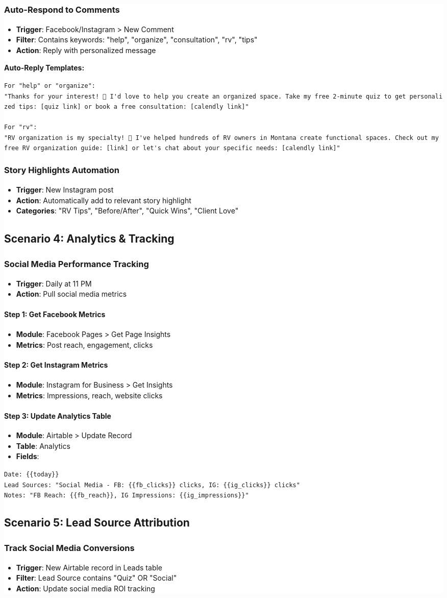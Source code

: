 ### Auto-Respond to Comments
- **Trigger**: Facebook/Instagram > New Comment
- **Filter**: Contains keywords: "help", "organize", "consultation", "rv", "tips"
- **Action**: Reply with personalized message

**Auto-Reply Templates:**
```
For "help" or "organize":
"Thanks for your interest! 🌟 I'd love to help you create an organized space. Take my free 2-minute quiz to get personalized tips: [quiz link] or book a free consultation: [calendly link]"

For "rv":
"RV organization is my specialty! 🚐 I've helped hundreds of RV owners in Montana create functional spaces. Check out my free RV organization guide: [link] or let's chat about your specific needs: [calendly link]"
```

### Story Highlights Automation
- **Trigger**: New Instagram post
- **Action**: Automatically add to relevant story highlight
- **Categories**: "RV Tips", "Before/After", "Quick Wins", "Client Love"

## Scenario 4: Analytics & Tracking

### Social Media Performance Tracking
- **Trigger**: Daily at 11 PM
- **Action**: Pull social media metrics

#### Step 1: Get Facebook Metrics
- **Module**: Facebook Pages > Get Page Insights
- **Metrics**: Post reach, engagement, clicks

#### Step 2: Get Instagram Metrics  
- **Module**: Instagram for Business > Get Insights
- **Metrics**: Impressions, reach, website clicks

#### Step 3: Update Analytics Table
- **Module**: Airtable > Update Record
- **Table**: Analytics
- **Fields**:
```
Date: {{today}}
Lead Sources: "Social Media - FB: {{fb_clicks}} clicks, IG: {{ig_clicks}} clicks"
Notes: "FB Reach: {{fb_reach}}, IG Impressions: {{ig_impressions}}"
```

## Scenario 5: Lead Source Attribution

### Track Social Media Conversions
- **Trigger**: New Airtable record in Leads table
- **Filter**: Lead Source contains "Quiz" OR "Social"
- **Action**: Update social media ROI tracking
